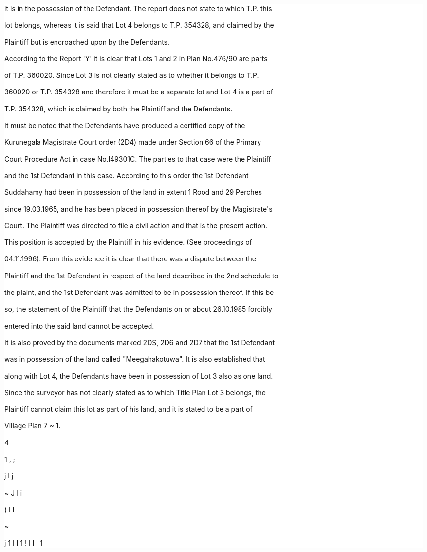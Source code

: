 it is in the possession of the Defendant. The report does not state to which T.P. this

lot belongs, whereas it is said that Lot 4 belongs to T.P. 354328, and claimed by the

Plaintiff but is encroached upon by the Defendants.

According to the Report 'Y' it is clear that Lots 1 and 2 in Plan No.476/90 are parts

of T.P. 360020. Since Lot 3 is not clearly stated as to whether it belongs to T.P.

360020 or T.P. 354328 and therefore it must be a separate lot and Lot 4 is a part of

T.P. 354328, which is claimed by both the Plaintiff and the Defendants.

It must be noted that the Defendants have produced a certified copy of the

Kurunegala Magistrate Court order (2D4) made under Section 66 of the Primary

Court Procedure Act in case No.l49301C. The parties to that case were the Plaintiff

and the 1st Defendant in this case. According to this order the 1st Defendant

Suddahamy had been in possession of the land in extent 1 Rood and 29 Perches

since 19.03.1965, and he has been placed in possession thereof by the Magistrate's

Court. The Plaintiff was directed to file a civil action and that is the present action.

This position is accepted by the Plaintiff in his evidence. (See proceedings of

04.11.1996). From this evidence it is clear that there was a dispute between the

Plaintiff and the 1st Defendant in respect of the land described in the 2nd schedule to

the plaint, and the 1st Defendant was admitted to be in possession thereof. If this be

so, the statement of the Plaintiff that the Defendants on or about 26.10.1985 forcibly

entered into the said land cannot be accepted.

It is also proved by the documents marked 2DS, 2D6 and 2D7 that the 1st Defendant

was in possession of the land called "Meegahakotuwa". It is also established that

along with Lot 4, the Defendants have been in possession of Lot 3 also as one land.

Since the surveyor has not clearly stated as to which Title Plan Lot 3 belongs, the

Plaintiff cannot claim this lot as part of his land, and it is stated to be a part of

Village Plan 7 ~ 1.

4

1 , ;

j I j

~ J I i

) I I

~

j 1 I I 1 ! I I I 1

